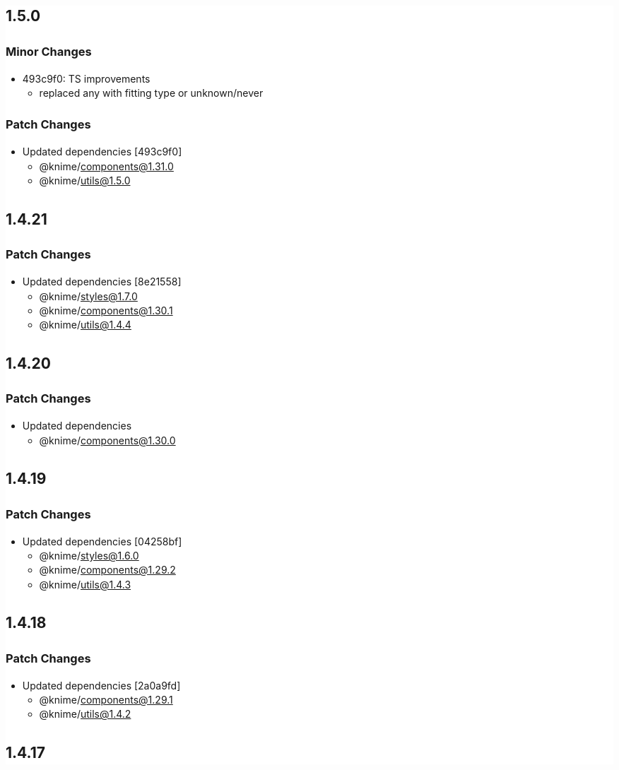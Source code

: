 ## 1.5.0

### Minor Changes

- 493c9f0: TS improvements
  - replaced any with fitting type or unknown/never

### Patch Changes

- Updated dependencies [493c9f0]
  - @knime/components@1.31.0
  - @knime/utils@1.5.0

## 1.4.21

### Patch Changes

- Updated dependencies [8e21558]
  - @knime/styles@1.7.0
  - @knime/components@1.30.1
  - @knime/utils@1.4.4

## 1.4.20

### Patch Changes

- Updated dependencies
  - @knime/components@1.30.0

## 1.4.19

### Patch Changes

- Updated dependencies [04258bf]
  - @knime/styles@1.6.0
  - @knime/components@1.29.2
  - @knime/utils@1.4.3

## 1.4.18

### Patch Changes

- Updated dependencies [2a0a9fd]
  - @knime/components@1.29.1
  - @knime/utils@1.4.2

## 1.4.17
